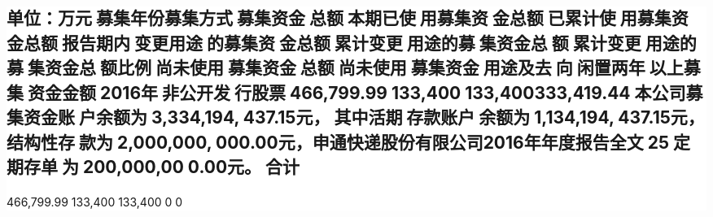 单位：万元
募集年份募集方式
募集资金
总额
本期已使
用募集资
金总额
已累计使
用募集资
金总额
报告期内
变更用途
的募集资
金总额
累计变更
用途的募
集资金总
额
累计变更
用途的募
集资金总
额比例
尚未使用
募集资金
总额
尚未使用
募集资金
用途及去
向
闲置两年
以上募集
资金金额
2016年
非公开发
行股票
466,799.99
133,400
133,400333,419.44
本公司募
集资金账
户余额为
3,334,194,
437.15元，
其中活期
存款账户
余额为
1,134,194,
437.15元，
结构性存
款为
2,000,000,
000.00元，申通快递股份有限公司2016年年度报告全文
25
定期存单
为
200,000,00
0.00元。
合计
--
466,799.99
133,400
133,400
0
0